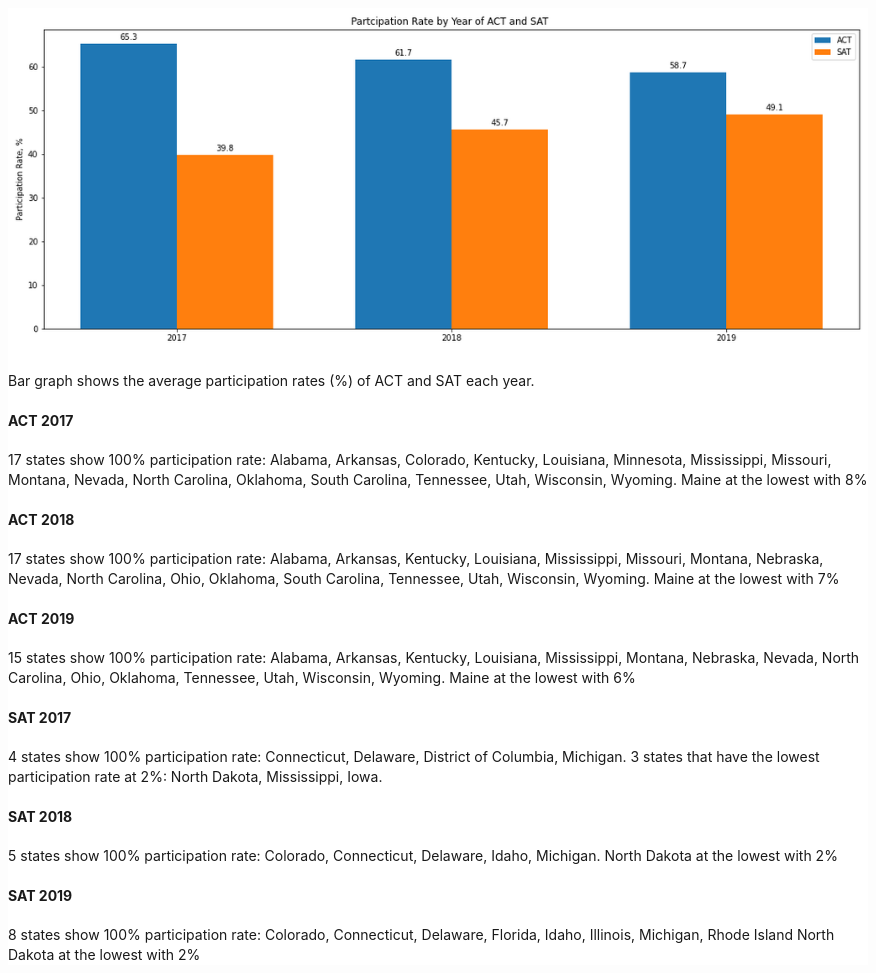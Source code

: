 ![Side by Side Comparison of Yearly Mean](graphs/bar.png)

Bar graph shows the average participation rates (%) of ACT and SAT each year. 

#### ACT 2017
17 states show 100% participation rate: Alabama, Arkansas, Colorado, Kentucky, Louisiana, Minnesota, Mississippi, Missouri, Montana, Nevada, North Carolina, Oklahoma, South Carolina, Tennessee, Utah, Wisconsin, Wyoming.
Maine at the lowest with 8%


#### ACT 2018
17 states show 100% participation rate: Alabama, Arkansas, Kentucky, Louisiana, Mississippi, Missouri, Montana, Nebraska, Nevada, North Carolina, Ohio, Oklahoma, South Carolina, Tennessee, Utah, Wisconsin, Wyoming.
Maine at the lowest with 7%


#### ACT 2019
15 states show 100% participation rate: Alabama, Arkansas, Kentucky, Louisiana, Mississippi, Montana, Nebraska, Nevada, North Carolina, Ohio, Oklahoma, Tennessee, Utah, Wisconsin, Wyoming.
Maine at the lowest with 6%


#### SAT 2017
4 states show 100% participation rate: Connecticut, Delaware, District of Columbia, Michigan.
3 states that have the lowest participation rate at 2%:  North Dakota, Mississippi, Iowa.

#### SAT 2018
5 states show 100% participation rate: Colorado, Connecticut, Delaware, Idaho, Michigan.
North Dakota at the lowest with 2%

#### SAT 2019
8 states show 100% participation rate: Colorado, Connecticut, Delaware, Florida, Idaho, Illinois, Michigan, Rhode Island
North Dakota at the lowest with 2%
